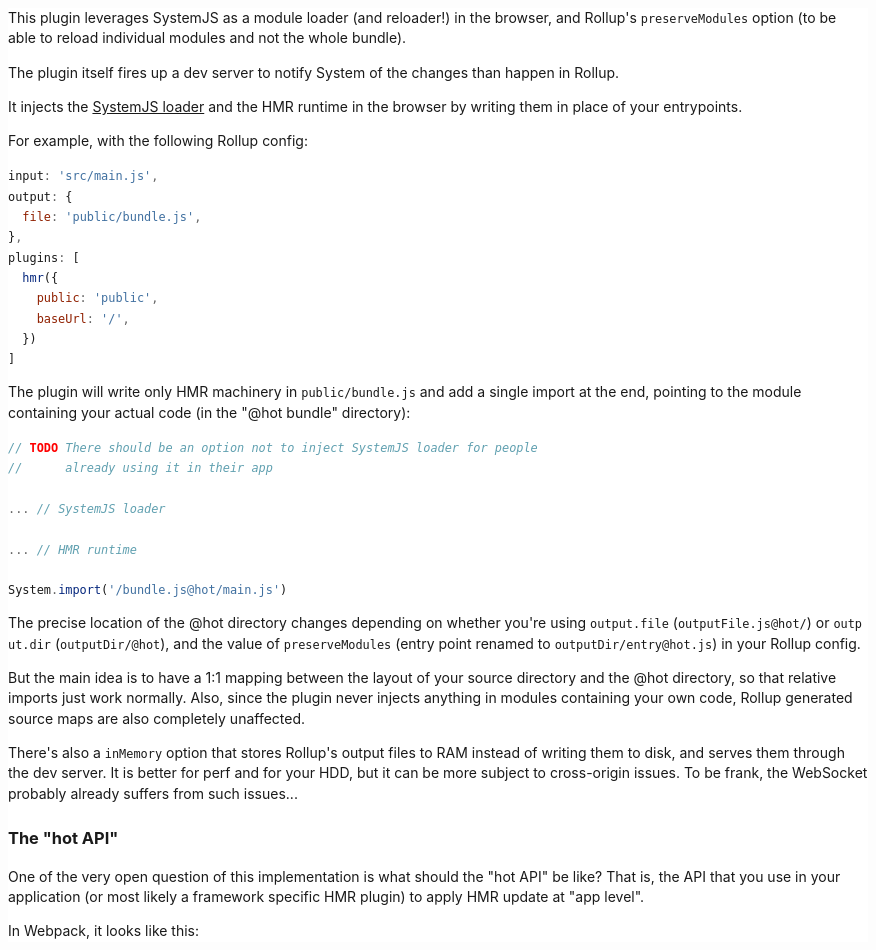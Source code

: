 This plugin leverages SystemJS as a module loader (and reloader!) in the browser, and Rollup's `preserveModules` option (to be able to reload individual modules and not the whole bundle).

The plugin itself fires up a dev server to notify System of the changes than happen in Rollup.

It injects the [SystemJS loader](https://github.com/systemjs/systemjs#2-systemjs-loader) and the HMR runtime in the browser by writing them in place of your entrypoints.

For example, with the following Rollup config:

```js
input: 'src/main.js',
output: {
  file: 'public/bundle.js',
},
plugins: [
  hmr({
    public: 'public',
    baseUrl: '/',
  })
]
```

The plugin will write only HMR machinery in `public/bundle.js` and add a single import at the end, pointing to the module containing your actual code (in the "@hot bundle" directory):

```js
// TODO There should be an option not to inject SystemJS loader for people
//      already using it in their app

... // SystemJS loader

... // HMR runtime

System.import('/bundle.js@hot/main.js')
```

The precise location of the @hot directory changes depending on whether you're using `output.file` (`outputFile.js@hot/`) or `output.dir` (`outputDir/@hot`), and the value of `preserveModules` (entry point renamed to `outputDir/entry@hot.js`) in your Rollup config.

But the main idea is to have a 1:1 mapping between the layout of your source directory and the @hot directory, so that relative imports just work normally. Also, since the plugin never injects anything in modules containing your own code, Rollup generated source maps are also completely unaffected.

There's also a `inMemory` option that stores Rollup's output files to RAM instead of writing them to disk, and serves them through the dev server. It is better for perf and for your HDD, but it can be more subject to cross-origin issues. To be frank, the WebSocket probably already suffers from such issues...

### The "hot API"

One of the very open question of this implementation is what should the "hot API" be like? That is, the API that you use in your application (or most likely a framework specific HMR plugin) to apply HMR update at "app level".

In Webpack, it looks like this:
